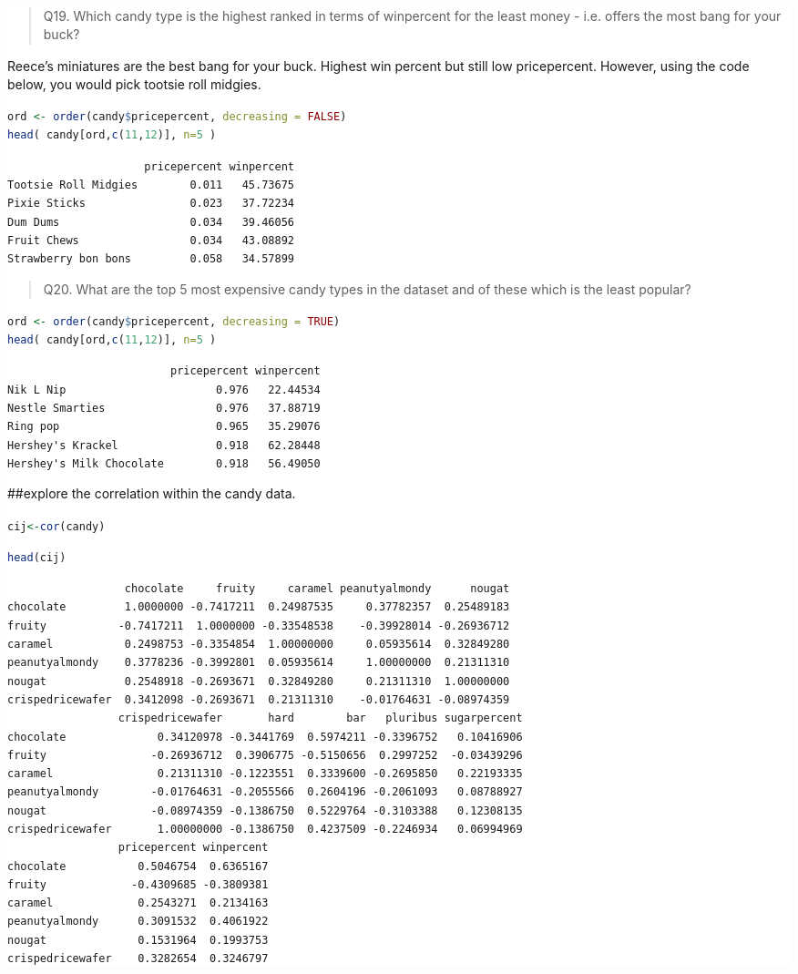 
> Q19. Which candy type is the highest ranked in terms of winpercent for
> the least money - i.e. offers the most bang for your buck?

Reece’s miniatures are the best bang for your buck. Highest win percent
but still low pricepercent. However, using the code below, you would
pick tootsie roll midgies.

``` r
ord <- order(candy$pricepercent, decreasing = FALSE)
head( candy[ord,c(11,12)], n=5 )
```

                         pricepercent winpercent
    Tootsie Roll Midgies        0.011   45.73675
    Pixie Sticks                0.023   37.72234
    Dum Dums                    0.034   39.46056
    Fruit Chews                 0.034   43.08892
    Strawberry bon bons         0.058   34.57899

> Q20. What are the top 5 most expensive candy types in the dataset and
> of these which is the least popular?

``` r
ord <- order(candy$pricepercent, decreasing = TRUE)
head( candy[ord,c(11,12)], n=5 )
```

                             pricepercent winpercent
    Nik L Nip                       0.976   22.44534
    Nestle Smarties                 0.976   37.88719
    Ring pop                        0.965   35.29076
    Hershey's Krackel               0.918   62.28448
    Hershey's Milk Chocolate        0.918   56.49050

##explore the correlation within the candy data.

``` r
cij<-cor(candy)
```

``` r
head(cij)
```

                      chocolate     fruity     caramel peanutyalmondy      nougat
    chocolate         1.0000000 -0.7417211  0.24987535     0.37782357  0.25489183
    fruity           -0.7417211  1.0000000 -0.33548538    -0.39928014 -0.26936712
    caramel           0.2498753 -0.3354854  1.00000000     0.05935614  0.32849280
    peanutyalmondy    0.3778236 -0.3992801  0.05935614     1.00000000  0.21311310
    nougat            0.2548918 -0.2693671  0.32849280     0.21311310  1.00000000
    crispedricewafer  0.3412098 -0.2693671  0.21311310    -0.01764631 -0.08974359
                     crispedricewafer       hard        bar   pluribus sugarpercent
    chocolate              0.34120978 -0.3441769  0.5974211 -0.3396752   0.10416906
    fruity                -0.26936712  0.3906775 -0.5150656  0.2997252  -0.03439296
    caramel                0.21311310 -0.1223551  0.3339600 -0.2695850   0.22193335
    peanutyalmondy        -0.01764631 -0.2055566  0.2604196 -0.2061093   0.08788927
    nougat                -0.08974359 -0.1386750  0.5229764 -0.3103388   0.12308135
    crispedricewafer       1.00000000 -0.1386750  0.4237509 -0.2246934   0.06994969
                     pricepercent winpercent
    chocolate           0.5046754  0.6365167
    fruity             -0.4309685 -0.3809381
    caramel             0.2543271  0.2134163
    peanutyalmondy      0.3091532  0.4061922
    nougat              0.1531964  0.1993753
    crispedricewafer    0.3282654  0.3246797
